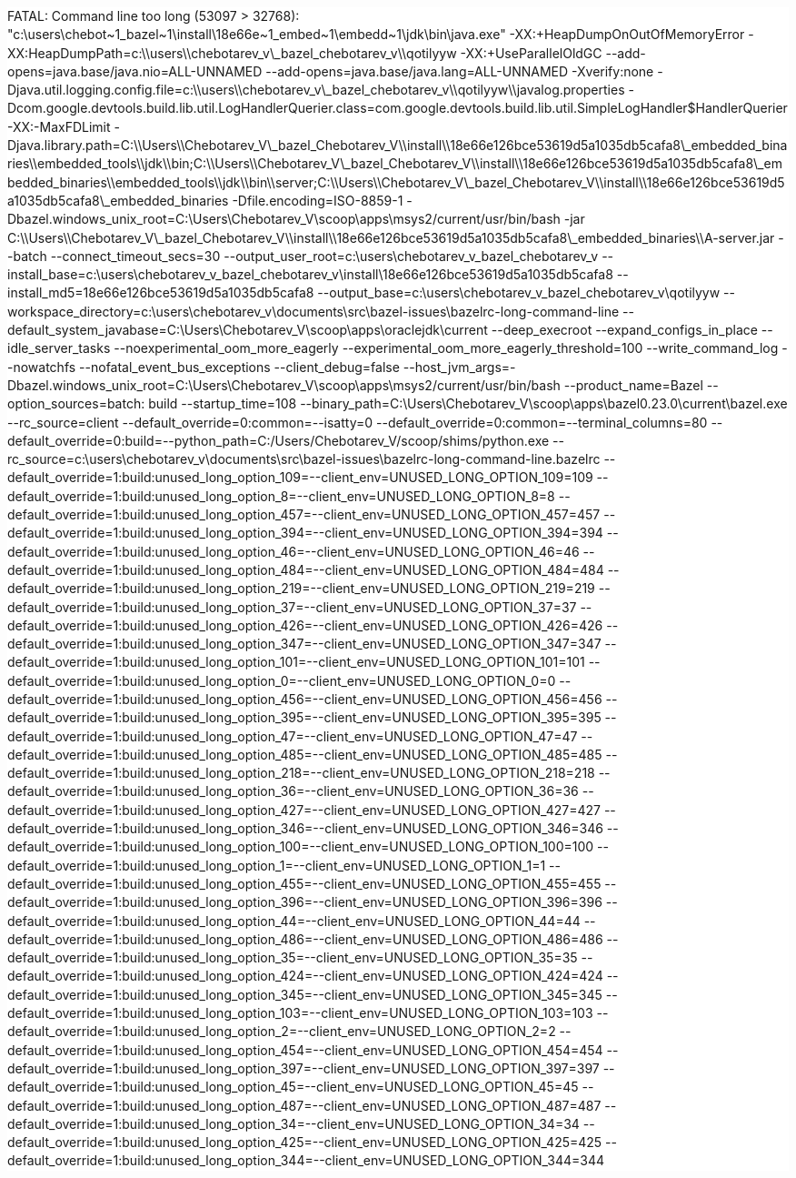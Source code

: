 FATAL: Command line too long (53097 > 32768): "c:\users\chebot~1\_bazel~1\install\18e66e~1\_embed~1\embedd~1\jdk\bin\java.exe" -XX:+HeapDumpOnOutOfMemoryError -XX:HeapDumpPath=c:\\\users\\\chebotarev_v\\\_bazel_chebotarev_v\\\qotilyyw -XX:+UseParallelOldGC --add-opens=java.base/java.nio=ALL-UNNAMED --add-opens=java.base/java.lang=ALL-UNNAMED -Xverify:none -Djava.util.logging.config.file=c:\\\users\\\chebotarev_v\\\_bazel_chebotarev_v\\\qotilyyw\\\javalog.properties -Dcom.google.devtools.build.lib.util.LogHandlerQuerier.class=com.google.devtools.build.lib.util.SimpleLogHandler$HandlerQuerier -XX:-MaxFDLimit -Djava.library.path=C:\\\Users\\\Chebotarev_V\\\_bazel_Chebotarev_V\\\install\\\18e66e126bce53619d5a1035db5cafa8\\\_embedded_binaries\\\embedded_tools\\\jdk\\\bin;C:\\\Users\\\Chebotarev_V\\\_bazel_Chebotarev_V\\\install\\\18e66e126bce53619d5a1035db5cafa8\\\_embedded_binaries\\\embedded_tools\\\jdk\\\bin\\\server;C:\\\Users\\\Chebotarev_V\\\_bazel_Chebotarev_V\\\install\\\18e66e126bce53619d5a1035db5cafa8\\\_embedded_binaries -Dfile.encoding=ISO-8859-1 -Dbazel.windows_unix_root=C:\Users\Chebotarev_V\scoop\apps\msys2/current/usr/bin/bash -jar C:\\\Users\\\Chebotarev_V\\\_bazel_Chebotarev_V\\\install\\\18e66e126bce53619d5a1035db5cafa8\\\_embedded_binaries\\\A-server.jar --batch --connect_timeout_secs=30 --output_user_root=c:\users\chebotarev_v\_bazel_chebotarev_v --install_base=c:\users\chebotarev_v\_bazel_chebotarev_v\install\18e66e126bce53619d5a1035db5cafa8 --install_md5=18e66e126bce53619d5a1035db5cafa8 --output_base=c:\users\chebotarev_v\_bazel_chebotarev_v\qotilyyw --workspace_directory=c:\users\chebotarev_v\documents\src\bazel-issues\bazelrc-long-command-line --default_system_javabase=C:\Users\Chebotarev_V\scoop\apps\oraclejdk\current --deep_execroot --expand_configs_in_place --idle_server_tasks --noexperimental_oom_more_eagerly --experimental_oom_more_eagerly_threshold=100 --write_command_log --nowatchfs --nofatal_event_bus_exceptions --client_debug=false --host_jvm_args=-Dbazel.windows_unix_root=C:\Users\Chebotarev_V\scoop\apps\msys2/current/usr/bin/bash --product_name=Bazel --option_sources=batch: build --startup_time=108 --binary_path=C:\Users\Chebotarev_V\scoop\apps\bazel0.23.0\current\bazel.exe --rc_source=client --default_override=0:common=--isatty=0 --default_override=0:common=--terminal_columns=80 --default_override=0:build=--python_path=C:/Users/Chebotarev_V/scoop/shims/python.exe --rc_source=c:\users\chebotarev_v\documents\src\bazel-issues\bazelrc-long-command-line\.bazelrc --default_override=1:build:unused_long_option_109=--client_env=UNUSED_LONG_OPTION_109=109 --default_override=1:build:unused_long_option_8=--client_env=UNUSED_LONG_OPTION_8=8 --default_override=1:build:unused_long_option_457=--client_env=UNUSED_LONG_OPTION_457=457 --default_override=1:build:unused_long_option_394=--client_env=UNUSED_LONG_OPTION_394=394 --default_override=1:build:unused_long_option_46=--client_env=UNUSED_LONG_OPTION_46=46 --default_override=1:build:unused_long_option_484=--client_env=UNUSED_LONG_OPTION_484=484 --default_override=1:build:unused_long_option_219=--client_env=UNUSED_LONG_OPTION_219=219 --default_override=1:build:unused_long_option_37=--client_env=UNUSED_LONG_OPTION_37=37 --default_override=1:build:unused_long_option_426=--client_env=UNUSED_LONG_OPTION_426=426 --default_override=1:build:unused_long_option_347=--client_env=UNUSED_LONG_OPTION_347=347 --default_override=1:build:unused_long_option_101=--client_env=UNUSED_LONG_OPTION_101=101 --default_override=1:build:unused_long_option_0=--client_env=UNUSED_LONG_OPTION_0=0 --default_override=1:build:unused_long_option_456=--client_env=UNUSED_LONG_OPTION_456=456 --default_override=1:build:unused_long_option_395=--client_env=UNUSED_LONG_OPTION_395=395 --default_override=1:build:unused_long_option_47=--client_env=UNUSED_LONG_OPTION_47=47 --default_override=1:build:unused_long_option_485=--client_env=UNUSED_LONG_OPTION_485=485 --default_override=1:build:unused_long_option_218=--client_env=UNUSED_LONG_OPTION_218=218 --default_override=1:build:unused_long_option_36=--client_env=UNUSED_LONG_OPTION_36=36 --default_override=1:build:unused_long_option_427=--client_env=UNUSED_LONG_OPTION_427=427 --default_override=1:build:unused_long_option_346=--client_env=UNUSED_LONG_OPTION_346=346 --default_override=1:build:unused_long_option_100=--client_env=UNUSED_LONG_OPTION_100=100 --default_override=1:build:unused_long_option_1=--client_env=UNUSED_LONG_OPTION_1=1 --default_override=1:build:unused_long_option_455=--client_env=UNUSED_LONG_OPTION_455=455 --default_override=1:build:unused_long_option_396=--client_env=UNUSED_LONG_OPTION_396=396 --default_override=1:build:unused_long_option_44=--client_env=UNUSED_LONG_OPTION_44=44 --default_override=1:build:unused_long_option_486=--client_env=UNUSED_LONG_OPTION_486=486 --default_override=1:build:unused_long_option_35=--client_env=UNUSED_LONG_OPTION_35=35 --default_override=1:build:unused_long_option_424=--client_env=UNUSED_LONG_OPTION_424=424 --default_override=1:build:unused_long_option_345=--client_env=UNUSED_LONG_OPTION_345=345 --default_override=1:build:unused_long_option_103=--client_env=UNUSED_LONG_OPTION_103=103 --default_override=1:build:unused_long_option_2=--client_env=UNUSED_LONG_OPTION_2=2 --default_override=1:build:unused_long_option_454=--client_env=UNUSED_LONG_OPTION_454=454 --default_override=1:build:unused_long_option_397=--client_env=UNUSED_LONG_OPTION_397=397 --default_override=1:build:unused_long_option_45=--client_env=UNUSED_LONG_OPTION_45=45 --default_override=1:build:unused_long_option_487=--client_env=UNUSED_LONG_OPTION_487=487 --default_override=1:build:unused_long_option_34=--client_env=UNUSED_LONG_OPTION_34=34 --default_override=1:build:unused_long_option_425=--client_env=UNUSED_LONG_OPTION_425=425 --default_override=1:build:unused_long_option_344=--client_env=UNUSED_LONG_OPTION_344=344